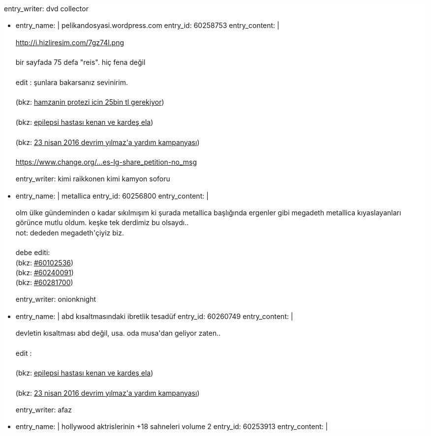   entry_writer: dvd collector
- entry_name: |
    pelikandosyasi.wordpress.com
  entry_id: 60258753
  entry_content: |
    
     <a rel="nofollow" class="url" target="_blank" href="http://i.hizliresim.com/7gz74l.png" title="http://i.hizliresim.com/7gz74l.png">http://i.hizliresim.com/7gz74l.png</a><br/><br/>bir sayfada 75 defa "reis". hiç fena değil<br/><br/>edit : şunlara bakarsanız sevinirim.<br/><br/>(bkz: <a class="b" href="/?q=hamzanin+protezi+icin+25bin+tl+gerekiyor">hamzanin protezi icin 25bin tl gerekiyor</a>)<br/><br/>(bkz: <a class="b" href="/?q=epilepsi+hastas%c4%b1+kenan+ve+karde%c5%9f+ela">epilepsi hastası kenan ve kardeş ela</a>)<br/><br/>(bkz: <a class="b" href="/?q=23+nisan+2016+devrim+y%c4%b1lmaz%27a+yard%c4%b1m+kampanyas%c4%b1">23 nisan 2016 devrim yılmaz'a yardım kampanyası</a>)<br/><br/><a rel="nofollow" class="url" target="_blank" href="https://www.change.org/p/istanbul-valiliği-vasip-şahin-istanbul-il-emniyet-müdürlüğü-selami-altınok-kadıköy-belediyesi-başkan-bağdat-caddesi-katilleri-en-ağır-cezayla-cezalandırılsın?recruiter=292247345&utm_source=share_petition&utm_medium=facebook&utm_campaign=autopublish&utm_term=des-lg-share_petition-no_msg_petition-no_msg" title="https://www.change.org/p/istanbul-valiliği-vasip-şahin-istanbul-il-emniyet-müdürlüğü-selami-altınok-kadıköy-belediyesi-başkan-bağdat-caddesi-katilleri-en-ağır-cezayla-cezalandırılsın?recruiter=292247345&utm_source=share_petition&utm_medium=facebook&utm_campaign=autopublish&utm_term=des-lg-share_petition-no_msg_petition-no_msg">https://www.change.org/…es-lg-share_petition-no_msg</a>
   
  entry_writer: kimi raikkonen kimi kamyon soforu
- entry_name: |
    metallica
  entry_id: 60256800
  entry_content: |
    
    olm ülke gündeminden o kadar sıkılmışım ki şurada metallica başlığında ergenler gibi megadeth metallica kıyaslayanları görünce mutlu oldum. keşke tek derdimiz bu olsaydı..<br/>not: dededen megadeth'çiyiz biz.<br/><br/>debe editi: <br/>(bkz: <a class="b" href="/entry/60102536">#60102536</a>) <br/>(bkz: <a class="b" href="/entry/60240091">#60240091</a>)<br/>(bkz: <a class="b" href="/entry/60281700">#60281700</a>)
   
  entry_writer: onionknight
- entry_name: |
    abd kısaltmasındaki ibretlik tesadüf
  entry_id: 60260749
  entry_content: |
    
    devletin kısaltması abd değil, usa. oda musa'dan geliyor zaten..<br/><br/>edit : <br/><br/>(bkz: <a class="b" href="/?q=epilepsi+hastas%c4%b1+kenan+ve+karde%c5%9f+ela">epilepsi hastası kenan ve kardeş ela</a>)<br/><br/>(bkz: <a class="b" href="/?q=23+nisan+2016+devrim+y%c4%b1lmaz%27a+yard%c4%b1m+kampanyas%c4%b1">23 nisan 2016 devrim yılmaz'a yardım kampanyası</a>)
   
  entry_writer: afaz
- entry_name: |
    hollywood aktrislerinin +18 sahneleri volume 2
  entry_id: 60253913
  entry_content: |
    